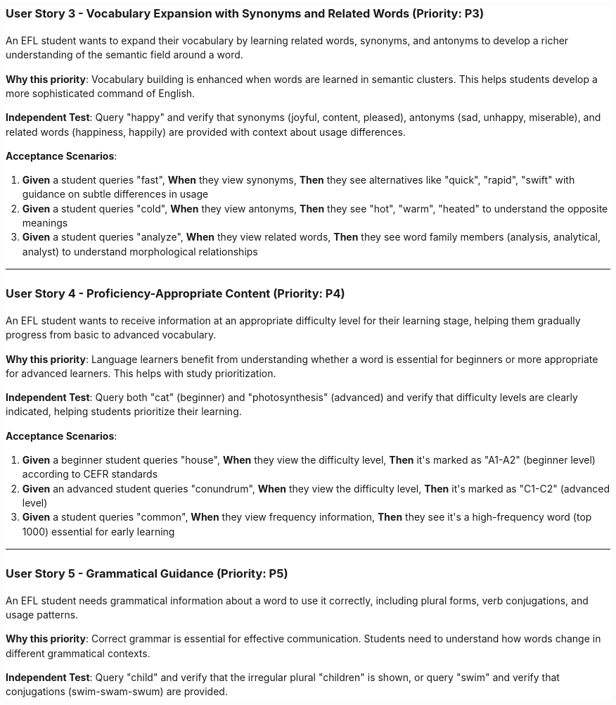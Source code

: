 
### User Story 3 - Vocabulary Expansion with Synonyms and Related Words (Priority: P3)

An EFL student wants to expand their vocabulary by learning related words, synonyms, and antonyms to develop a richer understanding of the semantic field around a word.

**Why this priority**: Vocabulary building is enhanced when words are learned in semantic clusters. This helps students develop a more sophisticated command of English.

**Independent Test**: Query "happy" and verify that synonyms (joyful, content, pleased), antonyms (sad, unhappy, miserable), and related words (happiness, happily) are provided with context about usage differences.

**Acceptance Scenarios**:

1. **Given** a student queries "fast", **When** they view synonyms, **Then** they see alternatives like "quick", "rapid", "swift" with guidance on subtle differences in usage
2. **Given** a student queries "cold", **When** they view antonyms, **Then** they see "hot", "warm", "heated" to understand the opposite meanings
3. **Given** a student queries "analyze", **When** they view related words, **Then** they see word family members (analysis, analytical, analyst) to understand morphological relationships

---

### User Story 4 - Proficiency-Appropriate Content (Priority: P4)

An EFL student wants to receive information at an appropriate difficulty level for their learning stage, helping them gradually progress from basic to advanced vocabulary.

**Why this priority**: Language learners benefit from understanding whether a word is essential for beginners or more appropriate for advanced learners. This helps with study prioritization.

**Independent Test**: Query both "cat" (beginner) and "photosynthesis" (advanced) and verify that difficulty levels are clearly indicated, helping students prioritize their learning.

**Acceptance Scenarios**:

1. **Given** a beginner student queries "house", **When** they view the difficulty level, **Then** it's marked as "A1-A2" (beginner level) according to CEFR standards
2. **Given** an advanced student queries "conundrum", **When** they view the difficulty level, **Then** it's marked as "C1-C2" (advanced level)
3. **Given** a student queries "common", **When** they view frequency information, **Then** they see it's a high-frequency word (top 1000) essential for early learning

---

### User Story 5 - Grammatical Guidance (Priority: P5)

An EFL student needs grammatical information about a word to use it correctly, including plural forms, verb conjugations, and usage patterns.

**Why this priority**: Correct grammar is essential for effective communication. Students need to understand how words change in different grammatical contexts.

**Independent Test**: Query "child" and verify that the irregular plural "children" is shown, or query "swim" and verify that conjugations (swim-swam-swum) are provided.
